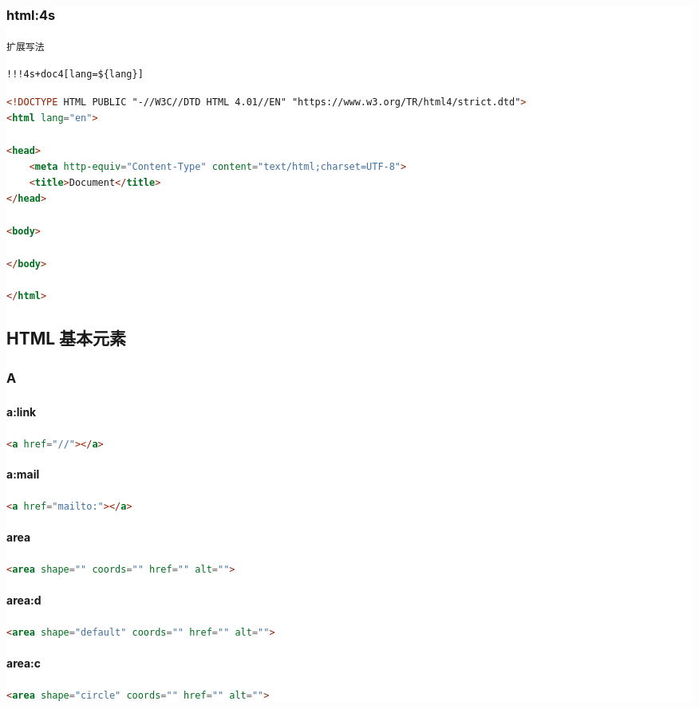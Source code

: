 ### html:4s

`扩展写法` 

`!!!4s+doc4[lang=${lang}]` 

``` html
<!DOCTYPE HTML PUBLIC "-//W3C//DTD HTML 4.01//EN" "https://www.w3.org/TR/html4/strict.dtd">
<html lang="en">

<head>
    <meta http-equiv="Content-Type" content="text/html;charset=UTF-8">
    <title>Document</title>
</head>

<body>

</body>

</html>
```

## HTML 基本元素

### A

#### a:link

``` html
<a href="//"></a>
```

#### a:mail

``` html
<a href="mailto:"></a>
```

#### area

``` html
<area shape="" coords="" href="" alt="">
```

#### area:d

``` html
<area shape="default" coords="" href="" alt="">
```

#### area:c

``` html
<area shape="circle" coords="" href="" alt="">
```
